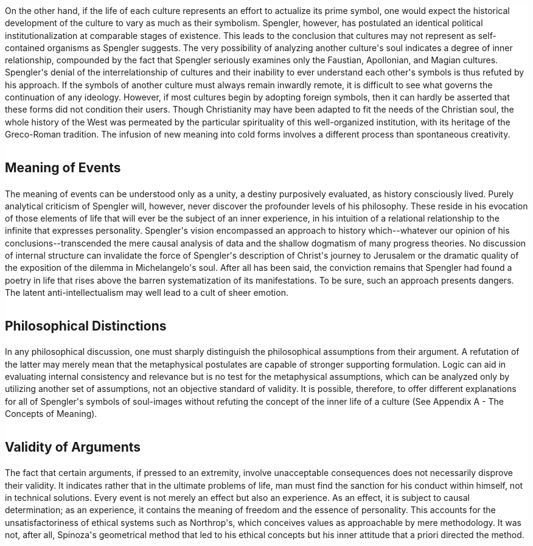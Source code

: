 On the other hand, if the life of each culture represents an effort to actualize its prime symbol, one would expect the historical development of the culture to vary as much as their symbolism. Spengler, however, has postulated an identical political institutionalization at comparable stages of existence. This leads to the conclusion that cultures may not represent as self-contained organisms as Spengler suggests. The very possibility of analyzing another culture's soul indicates a degree of inner relationship, compounded by the fact that Spengler seriously examines only the Faustian, Apollonian, and Magian cultures. Spengler's denial of the interrelationship of cultures and their inability to ever understand each other's symbols is thus refuted by his approach. If the symbols of another culture must always remain inwardly remote, it is difficult to see what governs the continuation of any ideology. However, if most cultures begin by adopting foreign symbols, then it can hardly be asserted that these forms did not condition their users. Though Christianity may have been adapted to fit the needs of the Christian soul, the whole history of the West was permeated by the particular spirituality of this well-organized institution, with its heritage of the Greco-Roman tradition. The infusion of new meaning into cold forms involves a different process than spontaneous creativity.

## Meaning of Events

The meaning of events can be understood only as a unity, a destiny purposively evaluated, as history consciously lived. Purely analytical criticism of Spengler will, however, never discover the profounder levels of his philosophy. These reside in his evocation of those elements of life that will ever be the subject of an inner experience, in his intuition of a relational relationship to the infinite that expresses personality. Spengler's vision encompassed an approach to history which--whatever our opinion of his conclusions--transcended the mere causal analysis of data and the shallow dogmatism of many progress theories. No discussion of internal structure can invalidate the force of Spengler's description of Christ's journey to Jerusalem or the dramatic quality of the exposition of the dilemma in Michelangelo's soul. After all has been said, the conviction remains that Spengler had found a poetry in life that rises above the barren systematization of its manifestations. To be sure, such an approach presents dangers. The latent anti-intellectualism may well lead to a cult of sheer emotion.

## Philosophical Distinctions

In any philosophical discussion, one must sharply distinguish the philosophical assumptions from their argument. A refutation of the latter may merely mean that the metaphysical postulates are capable of stronger supporting formulation. Logic can aid in evaluating internal consistency and relevance but is no test for the metaphysical assumptions, which can be analyzed only by utilizing another set of assumptions, not an objective standard of validity. It is possible, therefore, to offer different explanations for all of Spengler's symbols of soul-images without refuting the concept of the inner life of a culture (See Appendix A - The Concepts of Meaning).

## Validity of Arguments

The fact that certain arguments, if pressed to an extremity, involve unacceptable consequences does not necessarily disprove their validity. It indicates rather that in the ultimate problems of life, man must find the sanction for his conduct within himself, not in technical solutions. Every event is not merely an effect but also an experience. As an effect, it is subject to causal determination; as an experience, it contains the meaning of freedom and the essence of personality. This accounts for the unsatisfactoriness of ethical systems such as Northrop's, which conceives values as approachable by mere methodology. It was not, after all, Spinoza's geometrical method that led to his ethical concepts but his inner attitude that a priori directed the method.
